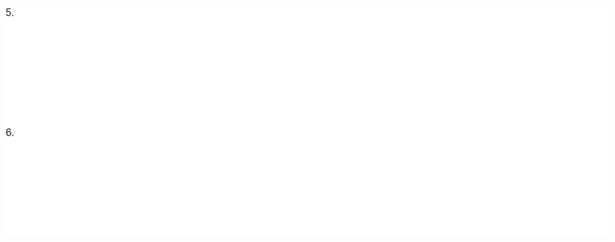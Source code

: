 5\.

</td>

<td style="border-right: 0.5pt solid ; border-bottom: 0.5pt solid ; " colspan="2" align="center" valign="top" charoff="50">

 

</td>

<td style="border-right: 0.5pt solid ; border-bottom: 0.5pt solid ; " colspan="2" align="center" valign="top" charoff="50">

 

</td>

<td style="border-bottom: 0.5pt solid ; " colspan="2" align="center" valign="top" charoff="50">

 

</td>

</tr>

<tr>

<td style="border-right: 0.5pt solid ; " align="center" valign="top" charoff="50">

 

</td>

<td style="border-right: 0.5pt solid ; border-bottom: 0.5pt solid ; " colspan="2" align="left" valign="top" charoff="50">

6\.

</td>

<td style="border-right: 0.5pt solid ; border-bottom: 0.5pt solid ; " colspan="2" align="center" valign="top" charoff="50">

 

</td>

<td style="border-right: 0.5pt solid ; border-bottom: 0.5pt solid ; " colspan="2" align="center" valign="top" charoff="50">

 

</td>

<td style="border-bottom: 0.5pt solid ; " colspan="2" align="center" valign="top" charoff="50">

 

</td>

</tr>

<tr>

<td style="border-right: 0.5pt solid ; " align="center" valign="top" charoff="50">

 
